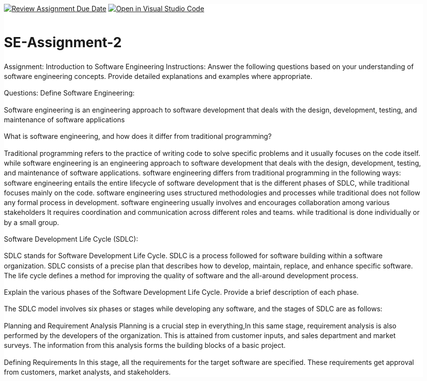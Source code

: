 [![Review Assignment Due Date](https://classroom.github.com/assets/deadline-readme-button-24ddc0f5d75046c5622901739e7c5dd533143b0c8e959d652212380cedb1ea36.svg)](https://classroom.github.com/a/-ucQIGTc)
[![Open in Visual Studio Code](https://classroom.github.com/assets/open-in-vscode-718a45dd9cf7e7f842a935f5ebbe5719a5e09af4491e668f4dbf3b35d5cca122.svg)](https://classroom.github.com/online_ide?assignment_repo_id=15224852&assignment_repo_type=AssignmentRepo)
# SE-Assignment-2
Assignment: Introduction to Software Engineering
Instructions:
Answer the following questions based on your understanding of software engineering concepts. Provide detailed explanations and examples where appropriate.

Questions:
Define Software Engineering:

Software engineering is an engineering approach to software development that deals with the design, development, testing, and maintenance of software applications

What is software engineering, and how does it differ from traditional programming?

Traditional programming refers to the practice of writing code to solve specific problems and it usually focuses on the code itself. while software engineering is an engineering approach to software development that deals with the design, development, testing, and maintenance of software applications. software engineering differs from traditional programming in the following ways:
software engineering entails the entire lifecycle of software development that is the different phases of SDLC, while traditional focuses mainly on the code.
software engineering  uses structured methodologies and processes while traditional does not follow any formal process in development.
software engineering usually involves and encourages collaboration among various stakeholders It requires coordination and communication across different roles and teams. while traditional is done individually or by a small group.



Software Development Life Cycle (SDLC):

SDLC stands for Software Development Life Cycle.
SDLC is a process followed for software building within a software organization. SDLC consists of a precise plan that describes how to develop, maintain, replace, and enhance specific software. The life cycle defines a method for improving the quality of software and the all-around development process.


Explain the various phases of the Software Development Life Cycle. Provide a brief description of each phase.

The SDLC model involves six phases or stages while developing any software, and the stages of SDLC are as follows:

Planning and Requirement Analysis
Planning is a crucial step in everything,In this same stage, requirement analysis is also performed by the developers of the organization. This is attained from customer inputs, and sales department and market surveys. The information from this analysis forms the building blocks of a basic project. 

Defining Requirements
In this stage, all the requirements for the target software are specified. These requirements get approval from customers, market analysts, and stakeholders. 
